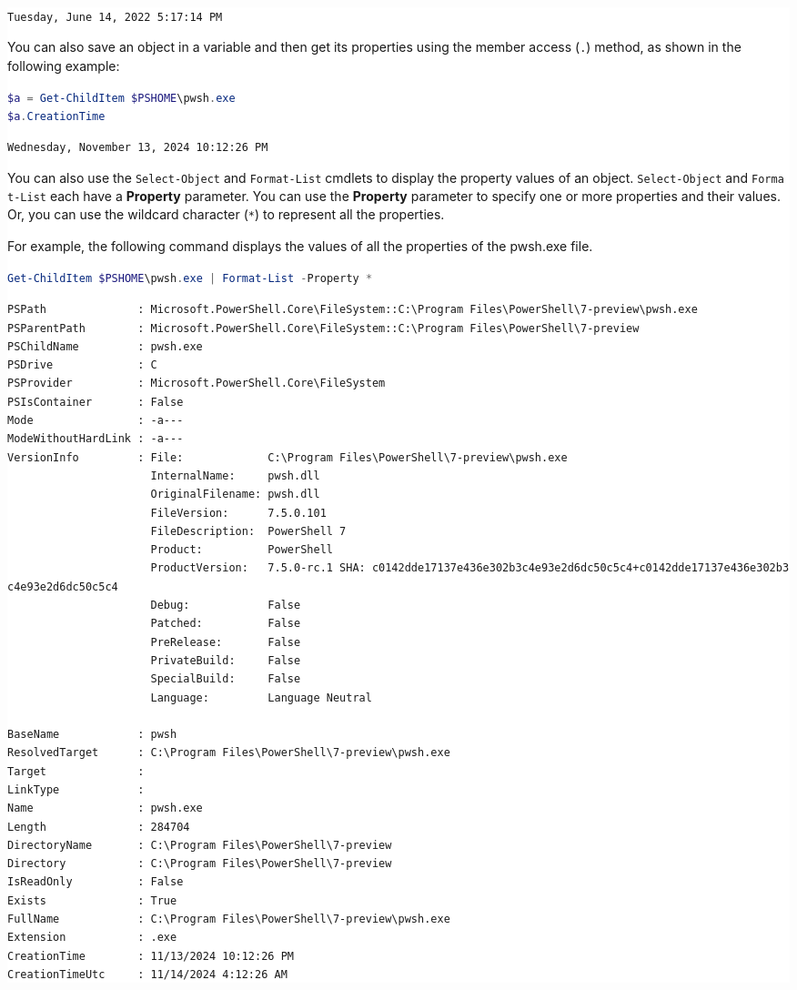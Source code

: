 ```Output
Tuesday, June 14, 2022 5:17:14 PM
```

You can also save an object in a variable and then get its properties using the
member access (`.`) method, as shown in the following example:

```powershell
$a = Get-ChildItem $PSHOME\pwsh.exe
$a.CreationTime
```

```Output
Wednesday, November 13, 2024 10:12:26 PM
```

You can also use the `Select-Object` and `Format-List` cmdlets to display the
property values of an object. `Select-Object` and `Format-List` each have a
**Property** parameter. You can use the **Property** parameter to specify one
or more properties and their values. Or, you can use the wildcard character
(`*`) to represent all the properties.

For example, the following command displays the values of all the properties
of the pwsh.exe file.

```powershell
Get-ChildItem $PSHOME\pwsh.exe | Format-List -Property *
```

```Output
PSPath              : Microsoft.PowerShell.Core\FileSystem::C:\Program Files\PowerShell\7-preview\pwsh.exe
PSParentPath        : Microsoft.PowerShell.Core\FileSystem::C:\Program Files\PowerShell\7-preview
PSChildName         : pwsh.exe
PSDrive             : C
PSProvider          : Microsoft.PowerShell.Core\FileSystem
PSIsContainer       : False
Mode                : -a---
ModeWithoutHardLink : -a---
VersionInfo         : File:             C:\Program Files\PowerShell\7-preview\pwsh.exe
                      InternalName:     pwsh.dll
                      OriginalFilename: pwsh.dll
                      FileVersion:      7.5.0.101
                      FileDescription:  PowerShell 7
                      Product:          PowerShell
                      ProductVersion:   7.5.0-rc.1 SHA: c0142dde17137e436e302b3c4e93e2d6dc50c5c4+c0142dde17137e436e302b3c4e93e2d6dc50c5c4
                      Debug:            False
                      Patched:          False
                      PreRelease:       False
                      PrivateBuild:     False
                      SpecialBuild:     False
                      Language:         Language Neutral
                      
BaseName            : pwsh
ResolvedTarget      : C:\Program Files\PowerShell\7-preview\pwsh.exe
Target              : 
LinkType            : 
Name                : pwsh.exe
Length              : 284704
DirectoryName       : C:\Program Files\PowerShell\7-preview
Directory           : C:\Program Files\PowerShell\7-preview
IsReadOnly          : False
Exists              : True
FullName            : C:\Program Files\PowerShell\7-preview\pwsh.exe
Extension           : .exe
CreationTime        : 11/13/2024 10:12:26 PM
CreationTimeUtc     : 11/14/2024 4:12:26 AM
```